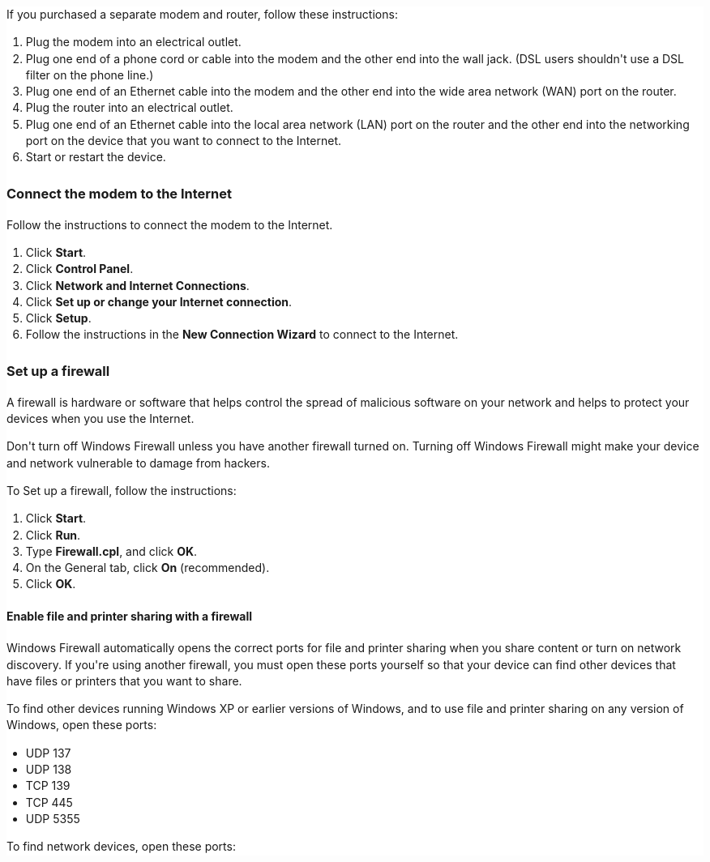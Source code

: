 If you purchased a separate modem and router, follow these instructions:

1. Plug the modem into an electrical outlet.
2. Plug one end of a phone cord or cable into the modem and the other end into the wall jack. (DSL users shouldn't use a DSL filter on the phone line.)
3. Plug one end of an Ethernet cable into the modem and the other end into the wide area network (WAN) port on the router.
4. Plug the router into an electrical outlet.
5. Plug one end of an Ethernet cable into the local area network (LAN) port on the router and the other end into the networking port on the device that you want to connect to the Internet.
6. Start or restart the device.

### Connect the modem to the Internet

Follow the instructions to connect the modem to the Internet.

1. Click **Start**.
2. Click **Control Panel**.
3. Click **Network and Internet Connections**.
4. Click **Set up or change your Internet connection**.
5. Click **Setup**.
6. Follow the instructions in the **New Connection Wizard** to connect to the Internet.

### Set up a firewall

A firewall is hardware or software that helps control the spread of malicious software on your network and helps to protect your devices when you use the Internet.

Don't turn off Windows Firewall unless you have another firewall turned on. Turning off Windows Firewall might make your device and network vulnerable to damage from hackers.

To Set up a firewall, follow the instructions:

1. Click **Start**.
2. Click **Run**.
3. Type **Firewall.cpl**, and click **OK**.
4. On the General tab, click **On** (recommended).
5. Click **OK**.

#### Enable file and printer sharing with a firewall

Windows Firewall automatically opens the correct ports for file and printer sharing when you share content or turn on network discovery. If you're using another firewall, you must open these ports yourself so that your device can find other devices that have files or printers that you want to share.

 To find other devices running Windows XP or earlier versions of Windows, and to use file and printer sharing on any version of Windows, open these ports:

- UDP 137
- UDP 138
- TCP 139
- TCP 445
- UDP 5355

To find network devices, open these ports:
